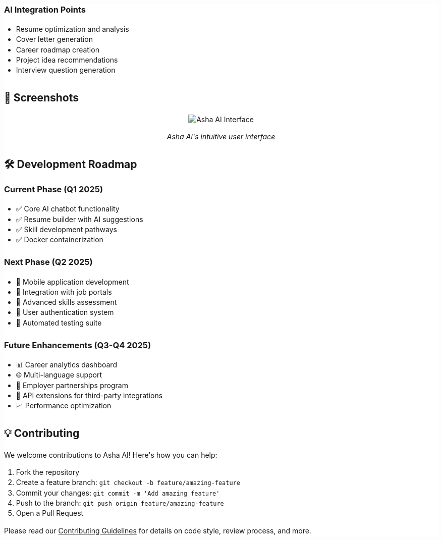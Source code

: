 ### AI Integration Points

- Resume optimization and analysis
- Cover letter generation
- Career roadmap creation
- Project idea recommendations
- Interview question generation

## 📸 Screenshots

<div align="center">
  <img src="/Screenshot%202025-04-05%20140659.png" alt="Asha AI Interface" width="800px" />
  <p><i>Asha AI's intuitive user interface</i></p>
</div>

## 🛠️ Development Roadmap

### Current Phase (Q1 2025)
- ✅ Core AI chatbot functionality
- ✅ Resume builder with AI suggestions
- ✅ Skill development pathways
- ✅ Docker containerization

### Next Phase (Q2 2025)
- 📱 Mobile application development
- 🔄 Integration with job portals
- 🧠 Advanced skills assessment
- 🔐 User authentication system
- 🧪 Automated testing suite

### Future Enhancements (Q3-Q4 2025)
- 📊 Career analytics dashboard
- 🌐 Multi-language support
- 🤝 Employer partnerships program
- 🧩 API extensions for third-party integrations
- 📈 Performance optimization

## 💡 Contributing

We welcome contributions to Asha AI! Here's how you can help:

1. Fork the repository
2. Create a feature branch: `git checkout -b feature/amazing-feature`
3. Commit your changes: `git commit -m 'Add amazing feature'`
4. Push to the branch: `git push origin feature/amazing-feature`
5. Open a Pull Request

Please read our [Contributing Guidelines](CONTRIBUTING.md) for details on code style, review process, and more.
